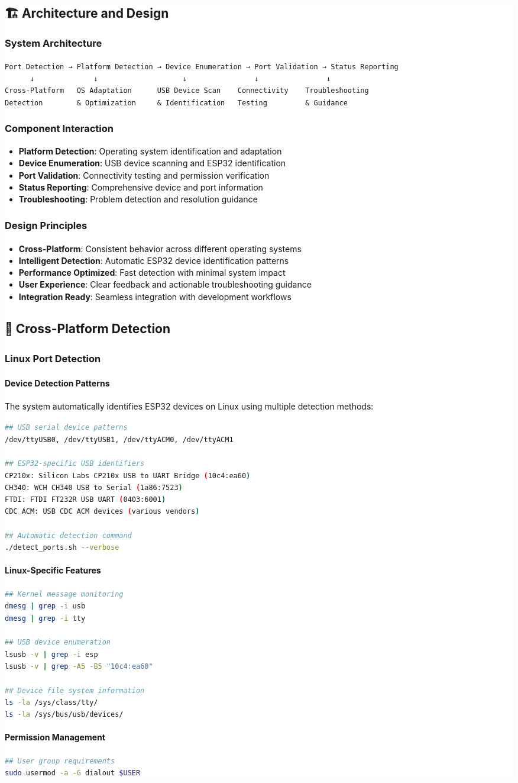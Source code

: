 ## 🏗️ **Architecture and Design**

### **System Architecture**
```
Port Detection → Platform Detection → Device Enumeration → Port Validation → Status Reporting
      ↓              ↓                    ↓                ↓                ↓
Cross-Platform   OS Adaptation      USB Device Scan    Connectivity    Troubleshooting
Detection        & Optimization     & Identification   Testing         & Guidance
```
### **Component Interaction**
- **Platform Detection**: Operating system identification and adaptation
- **Device Enumeration**: USB device scanning and ESP32 identification
- **Port Validation**: Connectivity testing and permission verification
- **Status Reporting**: Comprehensive device and port information
- **Troubleshooting**: Problem detection and resolution guidance

### **Design Principles**
- **Cross-Platform**: Consistent behavior across different operating systems
- **Intelligent Detection**: Automatic ESP32 device identification patterns
- **Performance Optimized**: Fast detection with minimal system impact
- **User Experience**: Clear feedback and actionable troubleshooting guidance
- **Integration Ready**: Seamless integration with development workflows

## 🔌 **Cross-Platform Detection**

### **Linux Port Detection**

#### **Device Detection Patterns**
The system automatically identifies ESP32 devices on Linux using multiple detection methods:

```bash
## USB serial device patterns
/dev/ttyUSB0, /dev/ttyUSB1, /dev/ttyACM0, /dev/ttyACM1

## ESP32-specific USB identifiers
CP210x: Silicon Labs CP210x USB to UART Bridge (10c4:ea60)
CH340: WCH CH340 USB to Serial (1a86:7523)
FTDI: FTDI FT232R USB UART (0403:6001)
CDC ACM: USB CDC ACM devices (various vendors)

## Automatic detection command
./detect_ports.sh --verbose
```
#### **Linux-Specific Features**
```bash
## Kernel message monitoring
dmesg | grep -i usb
dmesg | grep -i tty

## USB device enumeration
lsusb -v | grep -i esp
lsusb -v | grep -A5 -B5 "10c4:ea60"

## Device file system information
ls -la /sys/class/tty/
ls -la /sys/bus/usb/devices/
```
#### **Permission Management**
```bash
## User group requirements
sudo usermod -a -G dialout $USER
```